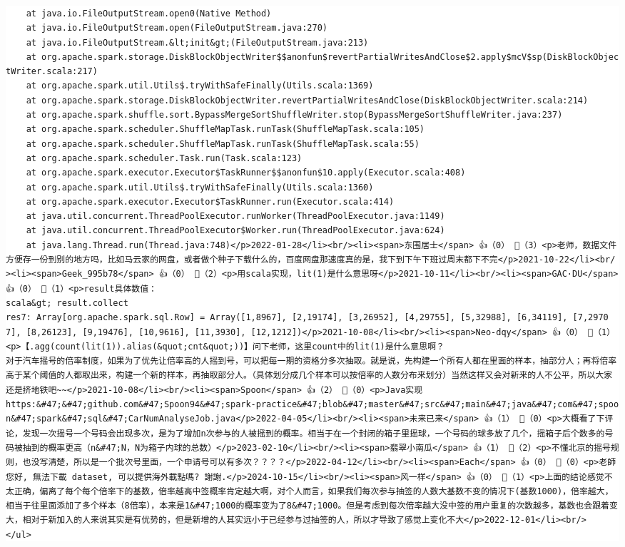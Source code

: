 ```</p>2021-10-26</li><br/><li><span>东围居士</span> 👍（2） 💬（2）<p>补一个完整的 spark 代码（windows环境）：
	at java.io.FileOutputStream.open0(Native Method)
	at java.io.FileOutputStream.open(FileOutputStream.java:270)
	at java.io.FileOutputStream.&lt;init&gt;(FileOutputStream.java:213)
	at org.apache.spark.storage.DiskBlockObjectWriter$$anonfun$revertPartialWritesAndClose$2.apply$mcV$sp(DiskBlockObjectWriter.scala:217)
	at org.apache.spark.util.Utils$.tryWithSafeFinally(Utils.scala:1369)
	at org.apache.spark.storage.DiskBlockObjectWriter.revertPartialWritesAndClose(DiskBlockObjectWriter.scala:214)
	at org.apache.spark.shuffle.sort.BypassMergeSortShuffleWriter.stop(BypassMergeSortShuffleWriter.java:237)
	at org.apache.spark.scheduler.ShuffleMapTask.runTask(ShuffleMapTask.scala:105)
	at org.apache.spark.scheduler.ShuffleMapTask.runTask(ShuffleMapTask.scala:55)
	at org.apache.spark.scheduler.Task.run(Task.scala:123)
	at org.apache.spark.executor.Executor$TaskRunner$$anonfun$10.apply(Executor.scala:408)
	at org.apache.spark.util.Utils$.tryWithSafeFinally(Utils.scala:1360)
	at org.apache.spark.executor.Executor$TaskRunner.run(Executor.scala:414)
	at java.util.concurrent.ThreadPoolExecutor.runWorker(ThreadPoolExecutor.java:1149)
	at java.util.concurrent.ThreadPoolExecutor$Worker.run(ThreadPoolExecutor.java:624)
	at java.lang.Thread.run(Thread.java:748)</p>2022-01-28</li><br/><li><span>东围居士</span> 👍（0） 💬（3）<p>老师，数据文件方便存一份到别的地方吗，比如马云家的网盘，或者做个种子下载什么的，百度网盘那速度真的是，我下到下午下班过周末都下不完</p>2021-10-22</li><br/><li><span>Geek_995b78</span> 👍（0） 💬（2）<p>用scala实现，lit(1)是什么意思呀</p>2021-10-11</li><br/><li><span>GAC·DU</span> 👍（0） 💬（1）<p>result具体数值：
scala&gt; result.collect
res7: Array[org.apache.spark.sql.Row] = Array([1,8967], [2,19174], [3,26952], [4,29755], [5,32988], [6,34119], [7,29707], [8,26123], [9,19476], [10,9616], [11,3930], [12,1212])</p>2021-10-08</li><br/><li><span>Neo-dqy</span> 👍（0） 💬（1）<p>【.agg(count(lit(1)).alias(&quot;cnt&quot;))】问下老师，这里count中的lit(1)是什么意思啊？
对于汽车摇号的倍率制度，如果为了优先让倍率高的人摇到号，可以把每一期的资格分多次抽取。就是说，先构建一个所有人都在里面的样本，抽部分人；再将倍率高于某个阈值的人都取出来，构建一个新的样本，再抽取部分人。（具体划分成几个样本可以按倍率的人数分布来划分）当然这样又会对新来的人不公平，所以大家还是挤地铁吧~~</p>2021-10-08</li><br/><li><span>Spoon</span> 👍（2） 💬（0）<p>Java实现
https:&#47;&#47;github.com&#47;Spoon94&#47;spark-practice&#47;blob&#47;master&#47;src&#47;main&#47;java&#47;com&#47;spoon&#47;spark&#47;sql&#47;CarNumAnalyseJob.java</p>2022-04-05</li><br/><li><span>未来已来</span> 👍（1） 💬（0）<p>大概看了下评论，发现一次摇号一个号码会出现多次，是为了增加n次参与的人被摇到的概率。相当于在一个封闭的箱子里摇球，一个号码的球多放了几个，摇箱子后个数多的号码被抽到的概率更高（n&#47;N，N为箱子内球的总数）</p>2023-02-10</li><br/><li><span>翡翠小南瓜</span> 👍（1） 💬（2）<p>不懂北京的摇号规则，也没写清楚，所以是一个批次号里面，一个申请号可以有多次？？？？</p>2022-04-12</li><br/><li><span>Each</span> 👍（0） 💬（0）<p>老師您好, 無法下載 dataset, 可以提供海外載點嗎? 謝謝.</p>2024-10-15</li><br/><li><span>风一样</span> 👍（0） 💬（1）<p>上面的结论感觉不太正确，偏离了每个每个倍率下的基数，倍率越高中签概率肯定越大啊，对个人而言，如果我们每次参与抽签的人数大基数不变的情况下(基数1000)，倍率越大，相当于往里面添加了多个样本（8倍率），本来是1&#47;1000的概率变为了8&#47;1000。但是考虑到每次倍率越大没中签的用户重复的次数越多，基数也会跟着变大，相对于新加入的人来说其实是有优势的，但是新增的人其实远小于已经参与过抽签的人，所以才导致了感觉上变化不大</p>2022-12-01</li><br/>
</ul>